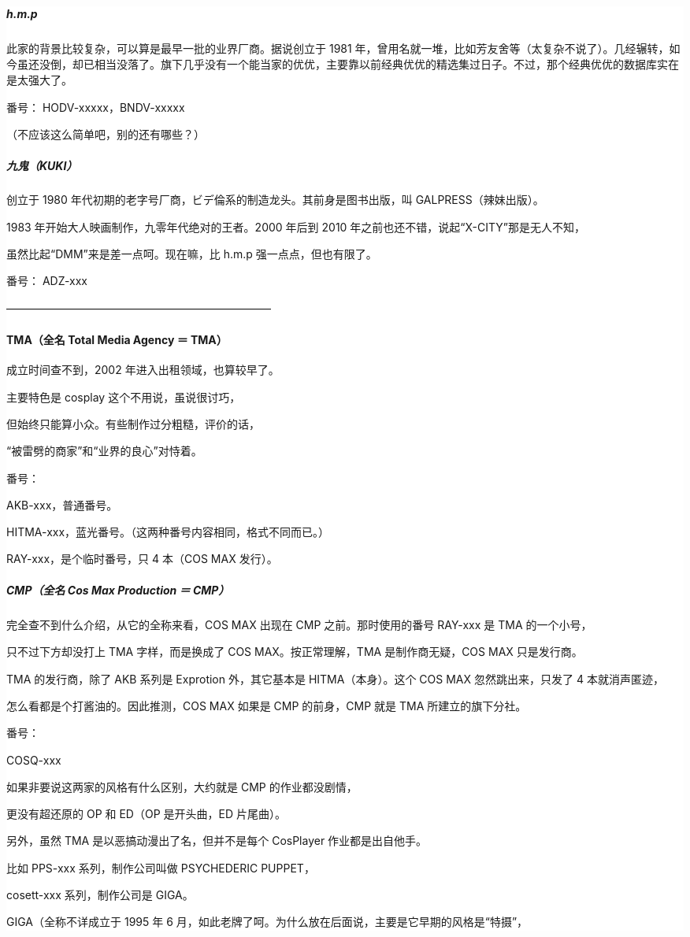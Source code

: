 ##### h.m.p

此家的背景比较复杂，可以算是最早一批的业界厂商。据说创立于 1981 年，曾用名就一堆，比如芳友舍等（太复杂不说了）。几经辗转，如今虽还没倒，却已相当没落了。旗下几乎没有一个能当家的优优，主要靠以前经典优优的精选集过日子。不过，那个经典优优的数据库实在是太强大了。

番号： HODV-xxxxx，BNDV-xxxxx

（不应该这么简单吧，别的还有哪些？）

##### 九鬼（KUKI）

创立于 1980 年代初期的老字号厂商，ビデ倫系的制造龙头。其前身是图书出版，叫 GALPRESS（辣妹出版）。

1983 年开始大人映画制作，九零年代绝对的王者。2000 年后到 2010 年之前也还不错，说起“X-CITY”那是无人不知，

虽然比起“DMM”来是差一点呵。现在嘛，比 h.m.p 强一点点，但也有限了。

番号： ADZ-xxx

————————————————————————

#### TMA（全名 Total Media Agency ＝ TMA）

成立时间查不到，2002 年进入出租领域，也算较早了。

主要特色是 cosplay 这个不用说，虽说很讨巧，

但始终只能算小众。有些制作过分粗糙，评价的话，

“被雷劈的商家”和“业界的良心”对恃着。

番号：

AKB-xxx，普通番号。

HITMA-xxx，蓝光番号。（这两种番号内容相同，格式不同而已。）

RAY-xxx，是个临时番号，只 4 本（COS MAX 发行）。

##### CMP（全名 Cos Max Production ＝ CMP）

完全查不到什么介绍，从它的全称来看，COS MAX 出现在 CMP 之前。那时使用的番号 RAY-xxx 是 TMA 的一个小号，

只不过下方却没打上 TMA 字样，而是换成了 COS MAX。按正常理解，TMA 是制作商无疑，COS MAX 只是发行商。

TMA 的发行商，除了 AKB 系列是 Exprotion 外，其它基本是 HITMA（本身）。这个 COS MAX 忽然跳出来，只发了 4 本就消声匿迹，

怎么看都是个打酱油的。因此推测，COS MAX 如果是 CMP 的前身，CMP 就是 TMA 所建立的旗下分社。

番号：

COSQ-xxx

如果非要说这两家的风格有什么区别，大约就是 CMP 的作业都没剧情，

更没有超还原的 OP 和 ED（OP 是开头曲，ED 片尾曲）。

另外，虽然 TMA 是以恶搞动漫出了名，但并不是每个 CosPlayer 作业都是出自他手。

比如 PPS-xxx 系列，制作公司叫做 PSYCHEDERIC PUPPET，

cosett-xxx 系列，制作公司是 GIGA。

GIGA（全称不详成立于 1995 年 6 月，如此老牌了呵。为什么放在后面说，主要是它早期的风格是“特摄”，
